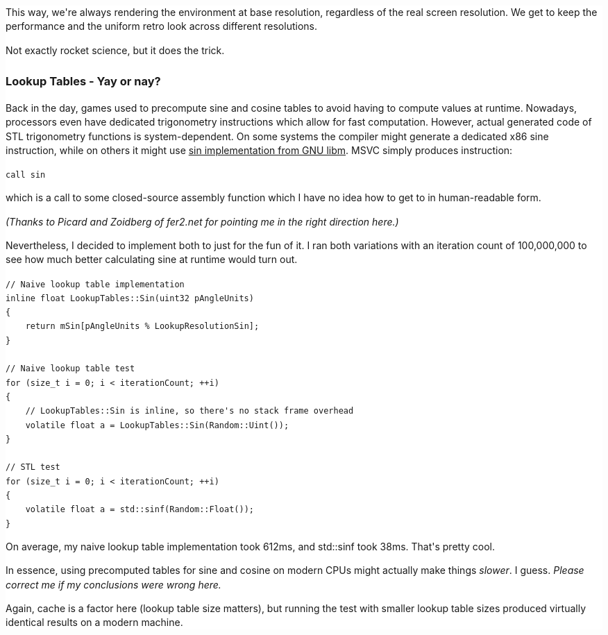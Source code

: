 <p>This way, we're always rendering the environment at base resolution, regardless of the real screen resolution. We get to keep the performance and the uniform retro look across different resolutions.</p>

<p>Not exactly rocket science, but it does the trick.</p>

<h3>Lookup Tables - Yay or nay?</h3>

<p>Back in the day, games used to precompute sine and cosine tables to avoid having to compute values at runtime. Nowadays, processors even have dedicated trigonometry instructions which allow for fast computation. However, actual generated code of STL trigonometry functions is system-dependent. On some systems the compiler might generate a dedicated x86 sine instruction, while on others it might use <a href="https://sourceware.org/git/?p=glibc.git;a=blob;f=sysdeps/ieee754/dbl-64/s_sin.c;hb=HEAD#l281">sin implementation from GNU libm</a>. MSVC simply produces instruction:</p>

<pre><code>call sin
</code></pre>

<p>which is a call to some closed-source assembly function which I have no idea how to get to in human-readable form.</p>

<p><em>(Thanks to Picard and Zoidberg of fer2.net for pointing me in the right direction here.)</em></p>

<p>Nevertheless, I decided to implement both to just for the fun of it. I ran both variations with an iteration count of 100,000,000 to see how much better calculating sine at runtime would turn out.</p>

<pre><code>// Naive lookup table implementation
inline float LookupTables::Sin(uint32 pAngleUnits)
{
    return mSin[pAngleUnits % LookupResolutionSin];
}

// Naive lookup table test
for (size_t i = 0; i &lt; iterationCount; ++i)
{
    // LookupTables::Sin is inline, so there's no stack frame overhead
    volatile float a = LookupTables::Sin(Random::Uint());
}

// STL test
for (size_t i = 0; i &lt; iterationCount; ++i)
{
    volatile float a = std::sinf(Random::Float());
}
</code></pre>

<p>On average, my naive lookup table implementation took 612ms, and std::sinf took 38ms. That's pretty cool.  </p>

<p>In essence, using precomputed tables for sine and cosine on modern CPUs might actually make things <em>slower</em>. I guess. <em>Please correct me if my conclusions were wrong here.</em></p>

<p>Again, cache is a factor here (lookup table size matters), but running the test with smaller lookup table sizes produced virtually identical results on a modern machine.</p>
